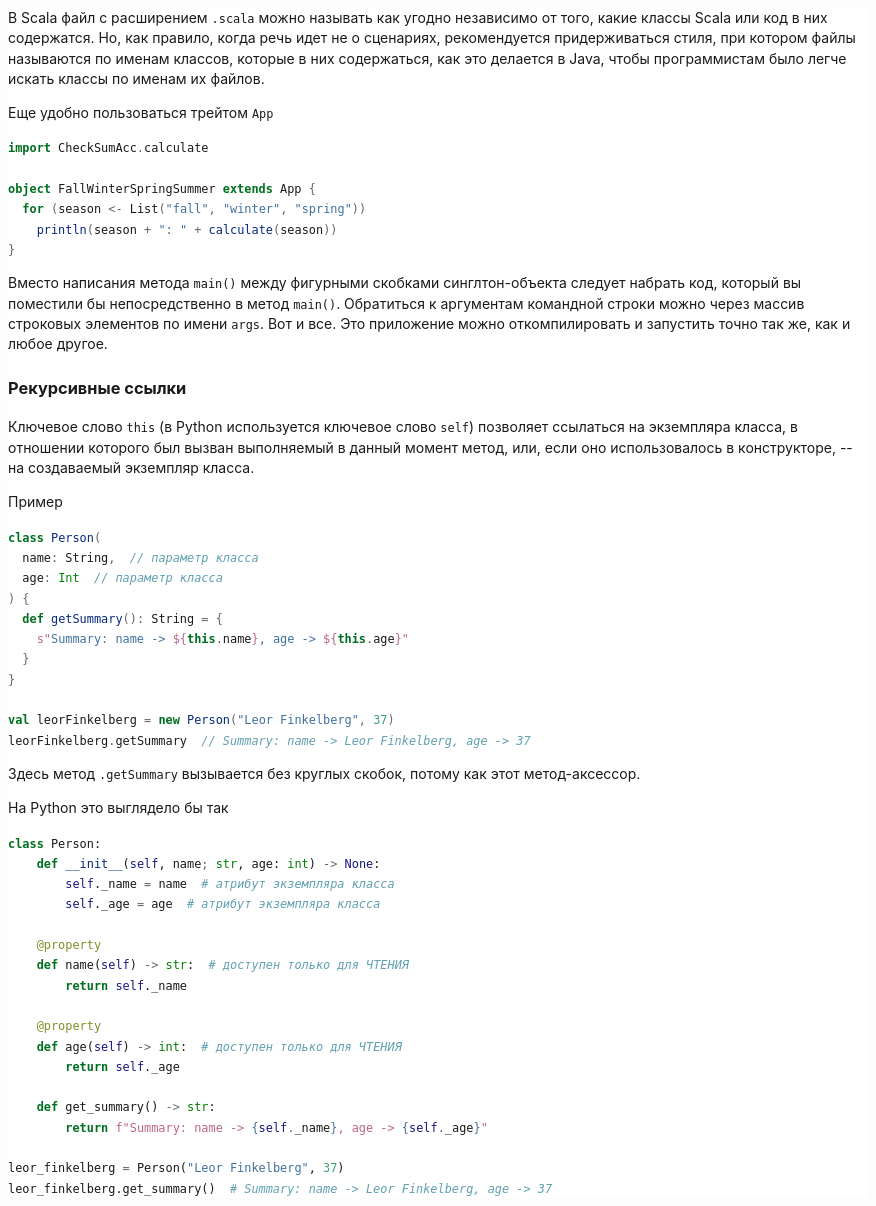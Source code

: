 В Scala файл с расширением `.scala` можно называть как угодно независимо от того, какие классы Scala или код в них содержатся. Но, как правило, когда речь идет не о сценариях, рекомендуется придерживаться стиля, при котором файлы называются по именам классов, которые в них содержаться, как это делается в Java, чтобы программистам было легче искать классы по именам их файлов. 

Еще удобно пользоваться трейтом `App`
```scala
import CheckSumAcc.calculate

object FallWinterSpringSummer extends App {
  for (season <- List("fall", "winter", "spring"))
    println(season + ": " + calculate(season))
}
```

Вместо написания метода `main()` между фигурными скобками синглтон-объекта следует набрать код, который вы поместили бы непосредственно в метод `main()`. Обратиться к аргументам командной строки можно через массив строковых элементов по имени `args`. Вот и все. Это приложение можно откомпилировать и запустить точно так же, как и любое другое.
###  Рекурсивные ссылки

Ключевое слово `this` (в Python используется ключевое слово `self`) позволяет ссылаться на экземпляра класса, в отношении которого был вызван выполняемый в данный момент метод, или, если оно использовалось в конструкторе, -- на создаваемый экземпляр класса.

Пример
```scala
class Person(
  name: String,  // параметр класса
  age: Int  // параметр класса
) {
  def getSummary(): String = {
    s"Summary: name -> ${this.name}, age -> ${this.age}"
  }
}

val leorFinkelberg = new Person("Leor Finkelberg", 37)
leorFinkelberg.getSummary  // Summary: name -> Leor Finkelberg, age -> 37
```
Здесь метод `.getSummary` вызывается без круглых скобок, потому как этот метод-аксессор. 

На Python это выглядело бы так
```python
class Person:
    def __init__(self, name; str, age: int) -> None:
        self._name = name  # атрибут экземпляра класса
        self._age = age  # атрибут экземпляра класса

    @property
    def name(self) -> str:  # доступен только для ЧТЕНИЯ
        return self._name

    @property
    def age(self) -> int:  # доступен только для ЧТЕНИЯ
        return self._age

    def get_summary() -> str:
        return f"Summary: name -> {self._name}, age -> {self._age}"

leor_finkelberg = Person("Leor Finkelberg", 37)
leor_finkelberg.get_summary()  # Summary: name -> Leor Finkelberg, age -> 37
```
